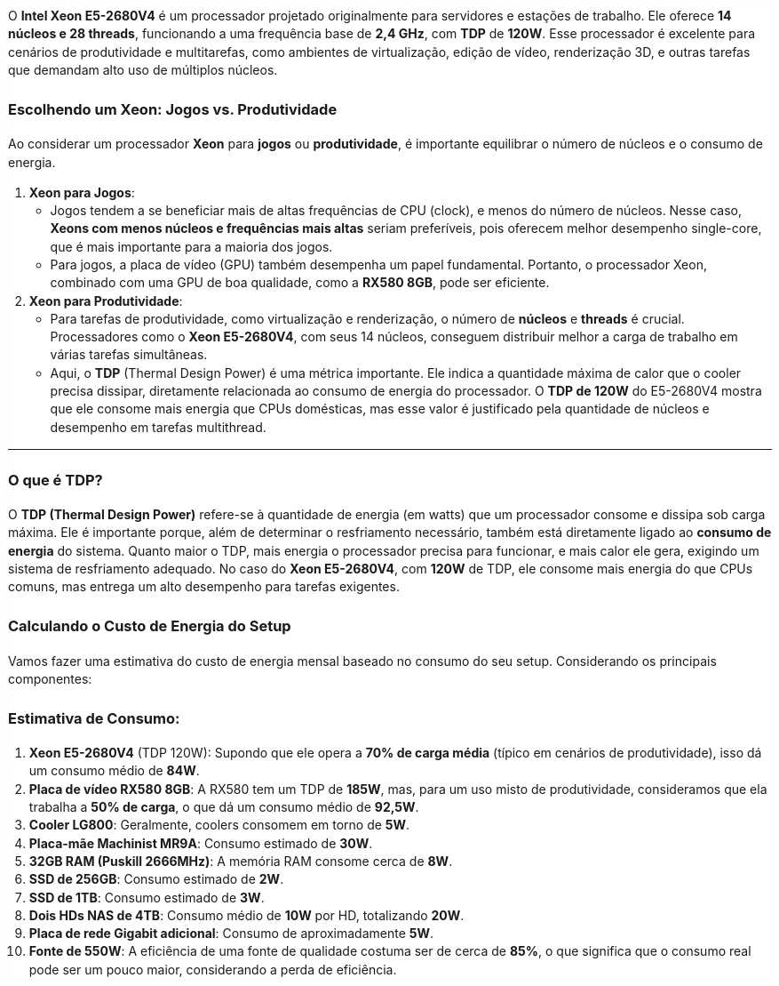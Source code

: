 O **Intel Xeon E5-2680V4** é um processador projetado originalmente para servidores e estações de trabalho. Ele oferece **14 núcleos e 28 threads**, funcionando a uma frequência base de **2,4 GHz**, com **TDP** de **120W**. Esse processador é excelente para cenários de produtividade e multitarefas, como ambientes de virtualização, edição de vídeo, renderização 3D, e outras tarefas que demandam alto uso de múltiplos núcleos.

### Escolhendo um Xeon: Jogos vs. Produtividade

Ao considerar um processador **Xeon** para **jogos** ou **produtividade**, é importante equilibrar o número de núcleos e o consumo de energia.

1. **Xeon para Jogos**:
    - Jogos tendem a se beneficiar mais de altas frequências de CPU (clock), e menos do número de núcleos. Nesse caso, **Xeons com menos núcleos e frequências mais altas** seriam preferíveis, pois oferecem melhor desempenho single-core, que é mais importante para a maioria dos jogos.
    - Para jogos, a placa de vídeo (GPU) também desempenha um papel fundamental. Portanto, o processador Xeon, combinado com uma GPU de boa qualidade, como a **RX580 8GB**, pode ser eficiente.
2. **Xeon para Produtividade**:
    - Para tarefas de produtividade, como virtualização e renderização, o número de **núcleos** e **threads** é crucial. Processadores como o **Xeon E5-2680V4**, com seus 14 núcleos, conseguem distribuir melhor a carga de trabalho em várias tarefas simultâneas.
    - Aqui, o **TDP** (Thermal Design Power) é uma métrica importante. Ele indica a quantidade máxima de calor que o cooler precisa dissipar, diretamente relacionada ao consumo de energia do processador. O **TDP de 120W** do E5-2680V4 mostra que ele consome mais energia que CPUs domésticas, mas esse valor é justificado pela quantidade de núcleos e desempenho em tarefas multithread.

---

### O que é TDP?

O **TDP (Thermal Design Power)** refere-se à quantidade de energia (em watts) que um processador consome e dissipa sob carga máxima. Ele é importante porque, além de determinar o resfriamento necessário, também está diretamente ligado ao **consumo de energia** do sistema. Quanto maior o TDP, mais energia o processador precisa para funcionar, e mais calor ele gera, exigindo um sistema de resfriamento adequado. No caso do **Xeon E5-2680V4**, com **120W** de TDP, ele consome mais energia do que CPUs comuns, mas entrega um alto desempenho para tarefas exigentes.

### Calculando o Custo de Energia do Setup

Vamos fazer uma estimativa do custo de energia mensal baseado no consumo do seu setup. Considerando os principais componentes:

### Estimativa de Consumo:

1. **Xeon E5-2680V4** (TDP 120W): Supondo que ele opera a **70% de carga média** (típico em cenários de produtividade), isso dá um consumo médio de **84W**.
2. **Placa de vídeo RX580 8GB**: A RX580 tem um TDP de **185W**, mas, para um uso misto de produtividade, consideramos que ela trabalha a **50% de carga**, o que dá um consumo médio de **92,5W**.
3. **Cooler LG800**: Geralmente, coolers consomem em torno de **5W**.
4. **Placa-mãe Machinist MR9A**: Consumo estimado de **30W**.
5. **32GB RAM (Puskill 2666MHz)**: A memória RAM consome cerca de **8W**.
6. **SSD de 256GB**: Consumo estimado de **2W**.
7. **SSD de 1TB**: Consumo estimado de **3W**.
8. **Dois HDs NAS de 4TB**: Consumo médio de **10W** por HD, totalizando **20W**.
9. **Placa de rede Gigabit adicional**: Consumo de aproximadamente **5W**.
10. **Fonte de 550W**: A eficiência de uma fonte de qualidade costuma ser de cerca de **85%**, o que significa que o consumo real pode ser um pouco maior, considerando a perda de eficiência.
